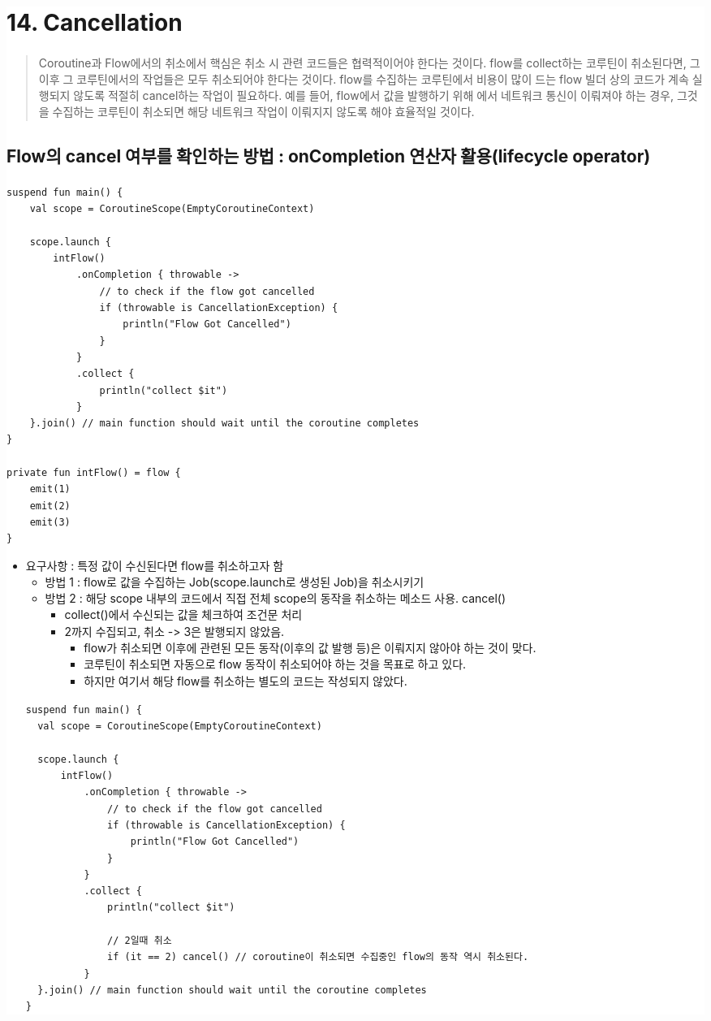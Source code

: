 # 14. Cancellation

> Coroutine과 Flow에서의 취소에서 핵심은 취소 시 관련 코드들은 협력적이어야 한다는 것이다.
> flow를 collect하는 코루틴이 취소된다면, 그 이후 그 코루틴에서의 작업들은 모두 취소되어야 한다는 것이다.
> flow를 수집하는 코루틴에서 비용이 많이 드는 flow 빌더 상의 코드가 계속 실행되지 않도록 적절히 cancel하는 작업이 필요하다.
> 예를 들어, flow에서 값을 발행하기 위해 에서 네트워크 통신이 이뤄져야 하는 경우, 그것을 수집하는 코루틴이 취소되면 해당 네트워크 작업이 이뤄지지 않도록 해야 효율적일 것이다.

## Flow의 cancel 여부를 확인하는 방법 : onCompletion 연산자 활용(lifecycle operator)
```
suspend fun main() {
    val scope = CoroutineScope(EmptyCoroutineContext)
    
    scope.launch { 
        intFlow()
            .onCompletion { throwable ->
                // to check if the flow got cancelled
                if (throwable is CancellationException) {
                    println("Flow Got Cancelled")
                }
            }
            .collect {
                println("collect $it")
            }
    }.join() // main function should wait until the coroutine completes
}

private fun intFlow() = flow { 
    emit(1)
    emit(2)
    emit(3)
}
```

* 요구사항 : 특정 값이 수신된다면 flow를 취소하고자 함
  * 방법 1 : flow로 값을 수집하는 Job(scope.launch로 생성된 Job)을 취소시키기
  * 방법 2 : 해당 scope 내부의 코드에서 직접 전체 scope의 동작을 취소하는 메소드 사용. cancel()
    * collect()에서 수신되는 값을 체크하여 조건문 처리
    * 2까지 수집되고, 취소 -> 3은 발행되지 않았음.
      * flow가 취소되면 이후에 관련된 모든 동작(이후의 값 발행 등)은 이뤄지지 않아야 하는 것이 맞다.
      *  코루틴이 취소되면 자동으로 flow 동작이 취소되어야 하는 것을 목표로 하고 있다.
        * 하지만 여기서 해당 flow를 취소하는 별도의 코드는 작성되지 않았다.
  ```
  suspend fun main() {
    val scope = CoroutineScope(EmptyCoroutineContext)

    scope.launch {
        intFlow()
            .onCompletion { throwable ->
                // to check if the flow got cancelled
                if (throwable is CancellationException) {
                    println("Flow Got Cancelled")
                }
            }
            .collect {
                println("collect $it")
                
                // 2일때 취소
                if (it == 2) cancel() // coroutine이 취소되면 수집중인 flow의 동작 역시 취소된다.
            }
    }.join() // main function should wait until the coroutine completes
  }
  ```